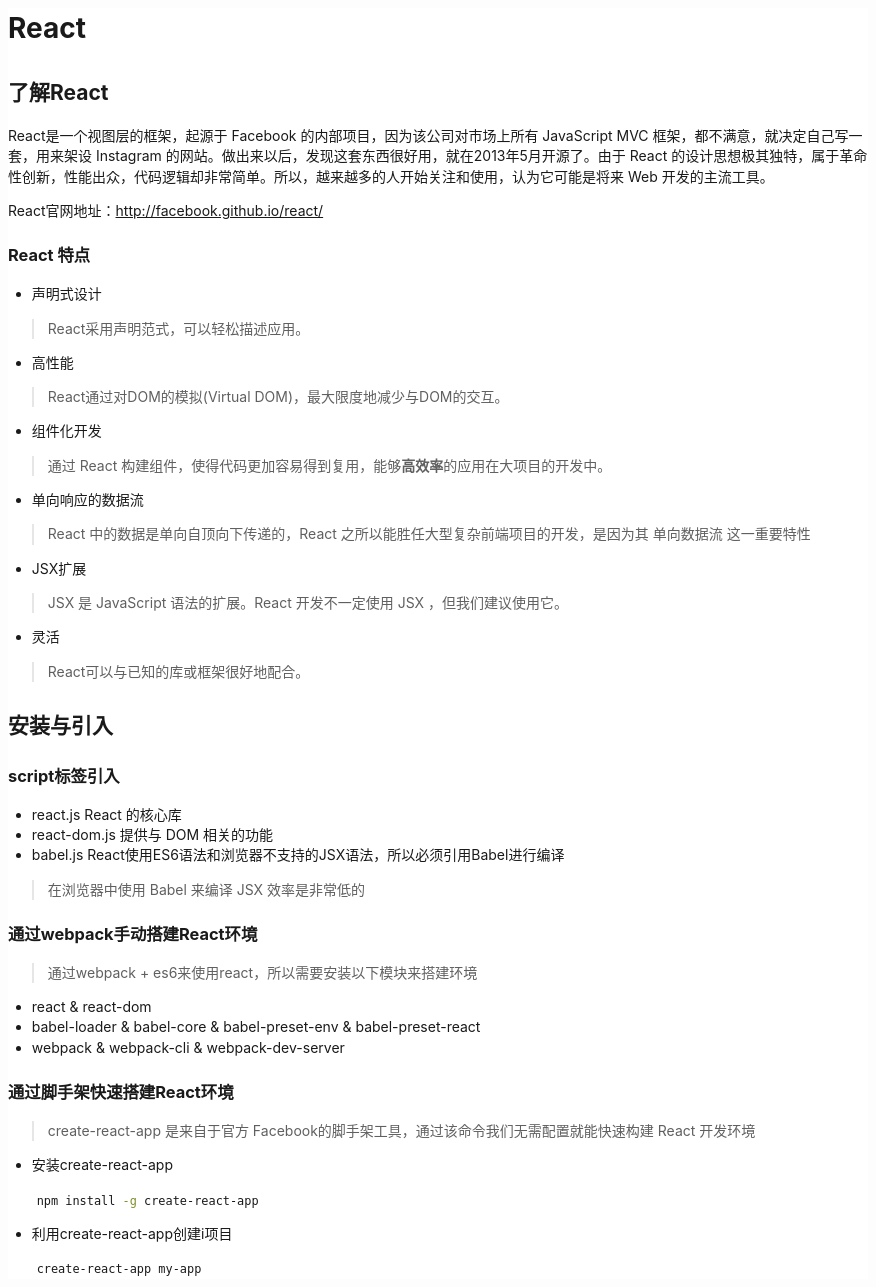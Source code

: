 # React

## 了解React
React是一个视图层的框架，起源于 Facebook 的内部项目，因为该公司对市场上所有 JavaScript MVC 框架，都不满意，就决定自己写一套，用来架设 Instagram 的网站。做出来以后，发现这套东西很好用，就在2013年5月开源了。由于 React 的设计思想极其独特，属于革命性创新，性能出众，代码逻辑却非常简单。所以，越来越多的人开始关注和使用，认为它可能是将来 Web 开发的主流工具。

React官网地址：http://facebook.github.io/react/

### React 特点
* 声明式设计
>React采用声明范式，可以轻松描述应用。
* 高性能
>React通过对DOM的模拟(Virtual DOM)，最大限度地减少与DOM的交互。
* 组件化开发
>通过 React 构建组件，使得代码更加容易得到复用，能够**高效率**的应用在大项目的开发中。
* 单向响应的数据流
>React 中的数据是单向自顶向下传递的，React 之所以能胜任大型复杂前端项目的开发，是因为其 单向数据流 这一重要特性
* JSX扩展
>JSX 是 JavaScript 语法的扩展。React 开发不一定使用 JSX ，但我们建议使用它。
* 灵活
>React可以与已知的库或框架很好地配合。


## 安装与引入

### script标签引入
* react.js          React 的核心库
* react-dom.js      提供与 DOM 相关的功能
* babel.js          React使用ES6语法和浏览器不支持的JSX语法，所以必须引用Babel进行编译
>在浏览器中使用 Babel 来编译 JSX 效率是非常低的

### 通过webpack手动搭建React环境

>通过webpack + es6来使用react，所以需要安装以下模块来搭建环境

* react & react-dom
* babel-loader & babel-core & babel-preset-env & babel-preset-react
* webpack & webpack-cli & webpack-dev-server

### 通过脚手架快速搭建React环境

>create-react-app 是来自于官方 Facebook的脚手架工具，通过该命令我们无需配置就能快速构建 React 开发环境

* 安装create-react-app
```bash
    npm install -g create-react-app
```

* 利用create-react-app创建i项目
```bash
    create-react-app my-app
```
